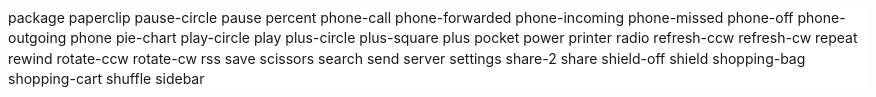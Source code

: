 <tr>
<td>package</td>
<td>paperclip</td>
<td>pause-circle</td>
<td>pause</td>
</tr>
<tr>
<td>percent</td>
<td>phone-call</td>
<td>phone-forwarded</td>
<td>phone-incoming</td>
</tr>
<tr>
<td>phone-missed</td>
<td>phone-off</td>
<td>phone-outgoing</td>
<td>phone</td>
</tr>
<tr>
<td>pie-chart</td>
<td>play-circle</td>
<td>play</td>
<td>plus-circle</td>
</tr>
<tr>
<td>plus-square</td>
<td>plus</td>
<td>pocket</td>
<td>power</td>
</tr>
<tr>
<td>printer</td>
<td>radio</td>
<td>refresh-ccw</td>
<td>refresh-cw</td>
</tr>
<tr>
<td>repeat</td>
<td>rewind</td>
<td>rotate-ccw</td>
<td>rotate-cw</td>
</tr>
<tr>
<td>rss</td>
<td>save</td>
<td>scissors</td>
<td>search</td>
</tr>
<tr>
<td>send</td>
<td>server</td>
<td>settings</td>
<td>share-2</td>
</tr>
<tr>
<td>share</td>
<td>shield-off</td>
<td>shield</td>
<td>shopping-bag</td>
</tr>
<tr>
<td>shopping-cart</td>
<td>shuffle</td>
<td>sidebar</td>